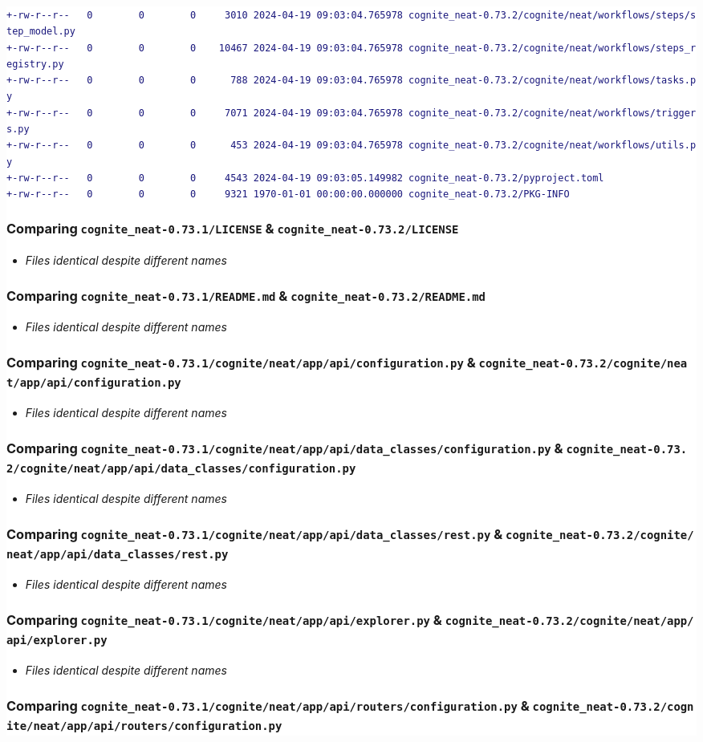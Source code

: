 ```diff
+-rw-r--r--   0        0        0     3010 2024-04-19 09:03:04.765978 cognite_neat-0.73.2/cognite/neat/workflows/steps/step_model.py
+-rw-r--r--   0        0        0    10467 2024-04-19 09:03:04.765978 cognite_neat-0.73.2/cognite/neat/workflows/steps_registry.py
+-rw-r--r--   0        0        0      788 2024-04-19 09:03:04.765978 cognite_neat-0.73.2/cognite/neat/workflows/tasks.py
+-rw-r--r--   0        0        0     7071 2024-04-19 09:03:04.765978 cognite_neat-0.73.2/cognite/neat/workflows/triggers.py
+-rw-r--r--   0        0        0      453 2024-04-19 09:03:04.765978 cognite_neat-0.73.2/cognite/neat/workflows/utils.py
+-rw-r--r--   0        0        0     4543 2024-04-19 09:03:05.149982 cognite_neat-0.73.2/pyproject.toml
+-rw-r--r--   0        0        0     9321 1970-01-01 00:00:00.000000 cognite_neat-0.73.2/PKG-INFO
```

### Comparing `cognite_neat-0.73.1/LICENSE` & `cognite_neat-0.73.2/LICENSE`

 * *Files identical despite different names*

### Comparing `cognite_neat-0.73.1/README.md` & `cognite_neat-0.73.2/README.md`

 * *Files identical despite different names*

### Comparing `cognite_neat-0.73.1/cognite/neat/app/api/configuration.py` & `cognite_neat-0.73.2/cognite/neat/app/api/configuration.py`

 * *Files identical despite different names*

### Comparing `cognite_neat-0.73.1/cognite/neat/app/api/data_classes/configuration.py` & `cognite_neat-0.73.2/cognite/neat/app/api/data_classes/configuration.py`

 * *Files identical despite different names*

### Comparing `cognite_neat-0.73.1/cognite/neat/app/api/data_classes/rest.py` & `cognite_neat-0.73.2/cognite/neat/app/api/data_classes/rest.py`

 * *Files identical despite different names*

### Comparing `cognite_neat-0.73.1/cognite/neat/app/api/explorer.py` & `cognite_neat-0.73.2/cognite/neat/app/api/explorer.py`

 * *Files identical despite different names*

### Comparing `cognite_neat-0.73.1/cognite/neat/app/api/routers/configuration.py` & `cognite_neat-0.73.2/cognite/neat/app/api/routers/configuration.py`
